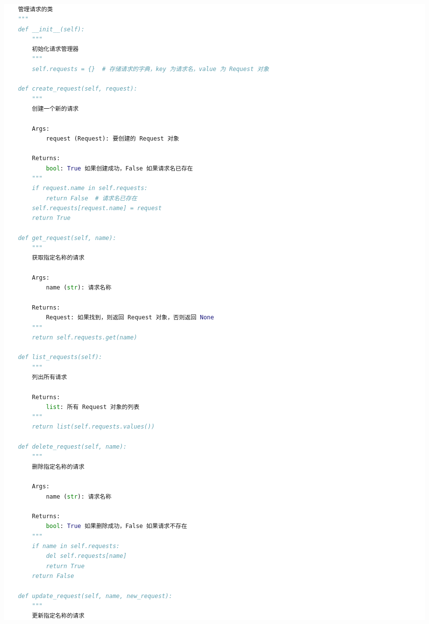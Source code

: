 ```python
    管理请求的类
    """
    def __init__(self):
        """
        初始化请求管理器
        """
        self.requests = {}  # 存储请求的字典，key 为请求名，value 为 Request 对象

    def create_request(self, request):
        """
        创建一个新的请求

        Args:
            request (Request): 要创建的 Request 对象

        Returns:
            bool: True 如果创建成功，False 如果请求名已存在
        """
        if request.name in self.requests:
            return False  # 请求名已存在
        self.requests[request.name] = request
        return True

    def get_request(self, name):
        """
        获取指定名称的请求

        Args:
            name (str): 请求名称

        Returns:
            Request: 如果找到，则返回 Request 对象，否则返回 None
        """
        return self.requests.get(name)

    def list_requests(self):
        """
        列出所有请求

        Returns:
            list: 所有 Request 对象的列表
        """
        return list(self.requests.values())

    def delete_request(self, name):
        """
        删除指定名称的请求

        Args:
            name (str): 请求名称

        Returns:
            bool: True 如果删除成功，False 如果请求不存在
        """
        if name in self.requests:
            del self.requests[name]
            return True
        return False

    def update_request(self, name, new_request):
        """
        更新指定名称的请求

```